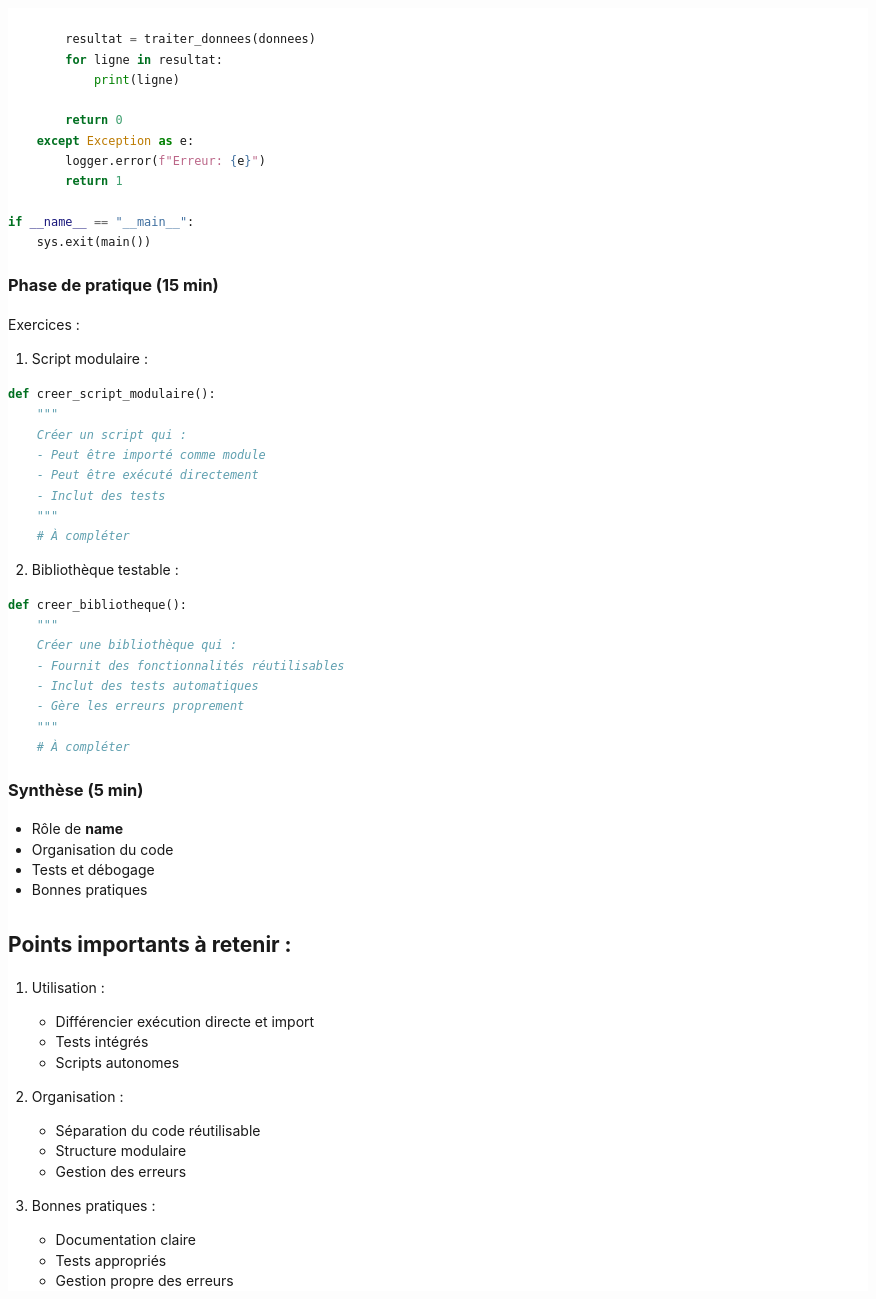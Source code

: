 ```python
        
        resultat = traiter_donnees(donnees)
        for ligne in resultat:
            print(ligne)
        
        return 0
    except Exception as e:
        logger.error(f"Erreur: {e}")
        return 1

if __name__ == "__main__":
    sys.exit(main())
```

### Phase de pratique (15 min)

Exercices :

1. Script modulaire :
```python
def creer_script_modulaire():
    """
    Créer un script qui :
    - Peut être importé comme module
    - Peut être exécuté directement
    - Inclut des tests
    """
    # À compléter
```

2. Bibliothèque testable :
```python
def creer_bibliotheque():
    """
    Créer une bibliothèque qui :
    - Fournit des fonctionnalités réutilisables
    - Inclut des tests automatiques
    - Gère les erreurs proprement
    """
    # À compléter
```

### Synthèse (5 min)
- Rôle de __name__
- Organisation du code
- Tests et débogage
- Bonnes pratiques

## Points importants à retenir :

1. Utilisation :
   - Différencier exécution directe et import
   - Tests intégrés
   - Scripts autonomes

2. Organisation :
   - Séparation du code réutilisable
   - Structure modulaire
   - Gestion des erreurs

3. Bonnes pratiques :
   - Documentation claire
   - Tests appropriés
   - Gestion propre des erreurs